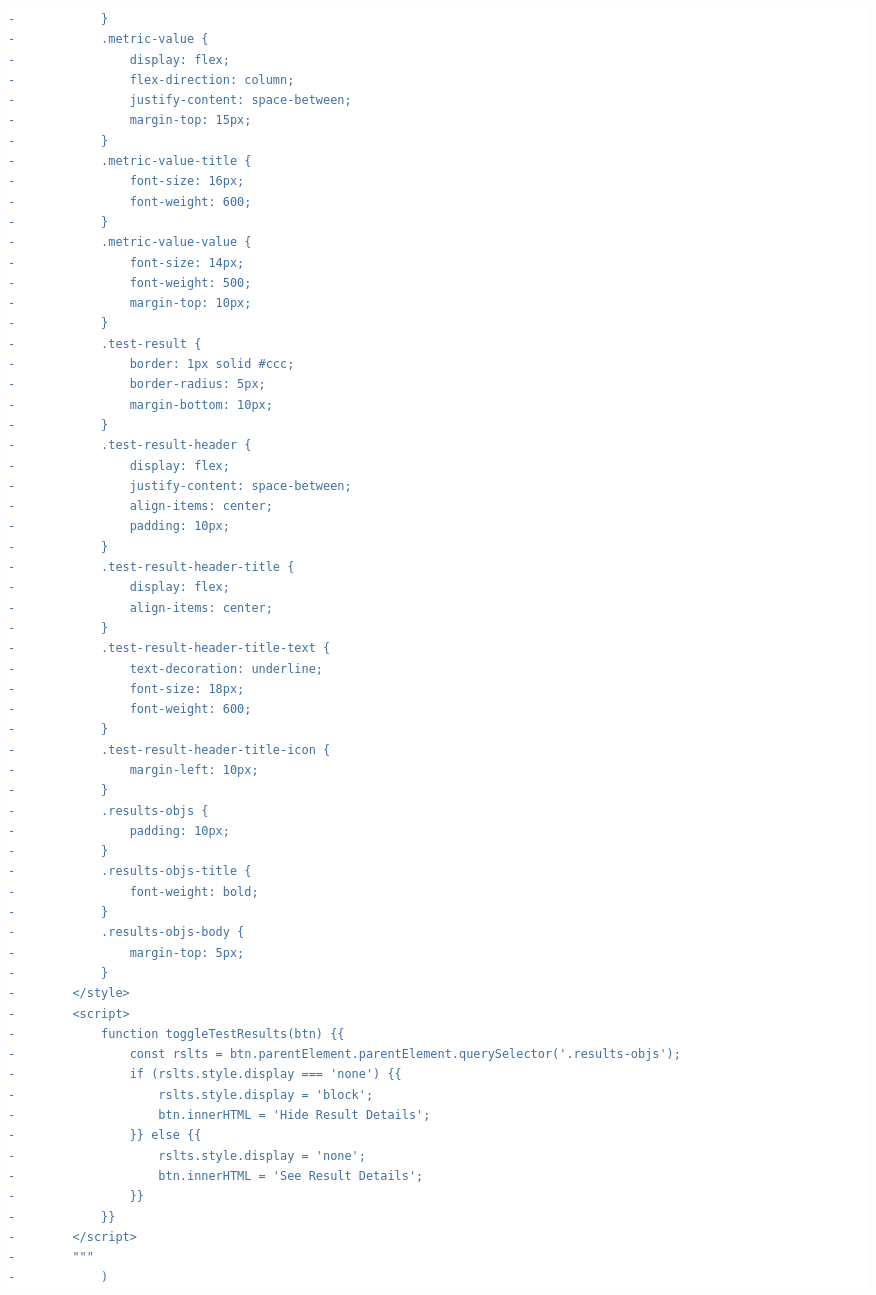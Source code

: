 ```diff
-            }
-            .metric-value {
-                display: flex;
-                flex-direction: column;
-                justify-content: space-between;
-                margin-top: 15px;
-            }
-            .metric-value-title {
-                font-size: 16px;
-                font-weight: 600;
-            }
-            .metric-value-value {
-                font-size: 14px;
-                font-weight: 500;
-                margin-top: 10px;
-            }
-            .test-result {
-                border: 1px solid #ccc;
-                border-radius: 5px;
-                margin-bottom: 10px;
-            }
-            .test-result-header {
-                display: flex;
-                justify-content: space-between;
-                align-items: center;
-                padding: 10px;
-            }
-            .test-result-header-title {
-                display: flex;
-                align-items: center;
-            }
-            .test-result-header-title-text {
-                text-decoration: underline;
-                font-size: 18px;
-                font-weight: 600;
-            }
-            .test-result-header-title-icon {
-                margin-left: 10px;
-            }
-            .results-objs {
-                padding: 10px;
-            }
-            .results-objs-title {
-                font-weight: bold;
-            }
-            .results-objs-body {
-                margin-top: 5px;
-            }
-        </style>
-        <script>
-            function toggleTestResults(btn) {{
-                const rslts = btn.parentElement.parentElement.querySelector('.results-objs');
-                if (rslts.style.display === 'none') {{
-                    rslts.style.display = 'block';
-                    btn.innerHTML = 'Hide Result Details';
-                }} else {{
-                    rslts.style.display = 'none';
-                    btn.innerHTML = 'See Result Details';
-                }}
-            }}
-        </script>
-        """
-            )
```
